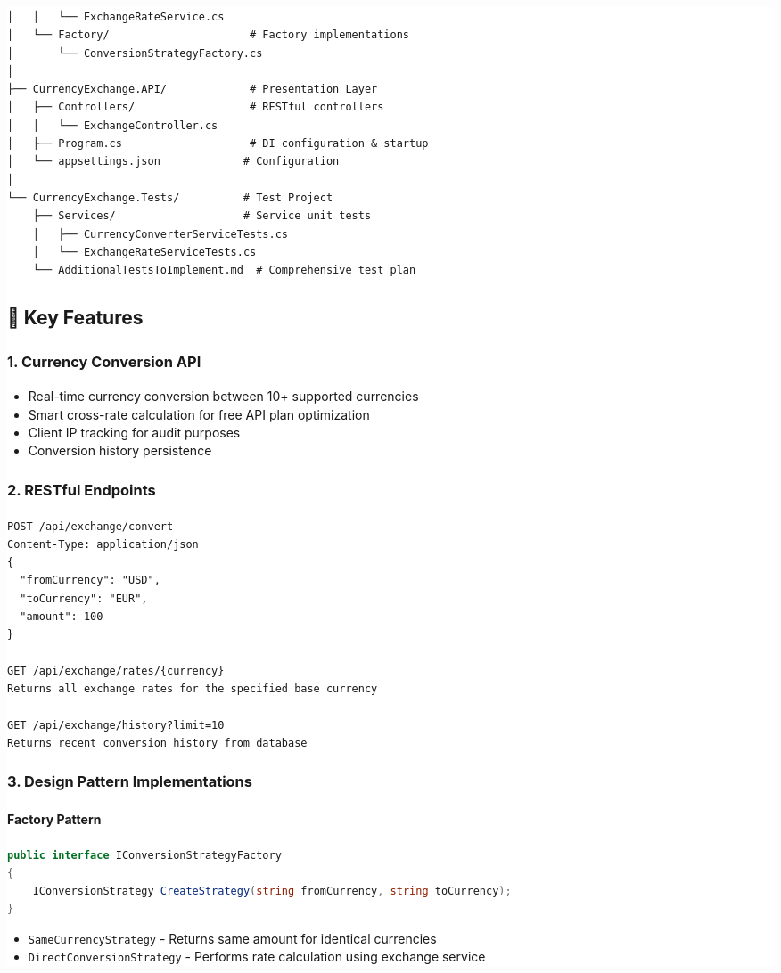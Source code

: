 ```
│   │   └── ExchangeRateService.cs
│   └── Factory/                      # Factory implementations
│       └── ConversionStrategyFactory.cs
│
├── CurrencyExchange.API/             # Presentation Layer
│   ├── Controllers/                  # RESTful controllers
│   │   └── ExchangeController.cs
│   ├── Program.cs                    # DI configuration & startup
│   └── appsettings.json             # Configuration
│
└── CurrencyExchange.Tests/          # Test Project
    ├── Services/                    # Service unit tests
    │   ├── CurrencyConverterServiceTests.cs
    │   └── ExchangeRateServiceTests.cs
    └── AdditionalTestsToImplement.md  # Comprehensive test plan
```

## 🚀 Key Features

### 1. Currency Conversion API
- Real-time currency conversion between 10+ supported currencies
- Smart cross-rate calculation for free API plan optimization
- Client IP tracking for audit purposes
- Conversion history persistence

### 2. RESTful Endpoints
```http
POST /api/exchange/convert
Content-Type: application/json
{
  "fromCurrency": "USD",
  "toCurrency": "EUR",
  "amount": 100
}

GET /api/exchange/rates/{currency}
Returns all exchange rates for the specified base currency

GET /api/exchange/history?limit=10
Returns recent conversion history from database
```

### 3. Design Pattern Implementations

#### Factory Pattern
```csharp
public interface IConversionStrategyFactory
{
    IConversionStrategy CreateStrategy(string fromCurrency, string toCurrency);
}
```
- `SameCurrencyStrategy` - Returns same amount for identical currencies
- `DirectConversionStrategy` - Performs rate calculation using exchange service
